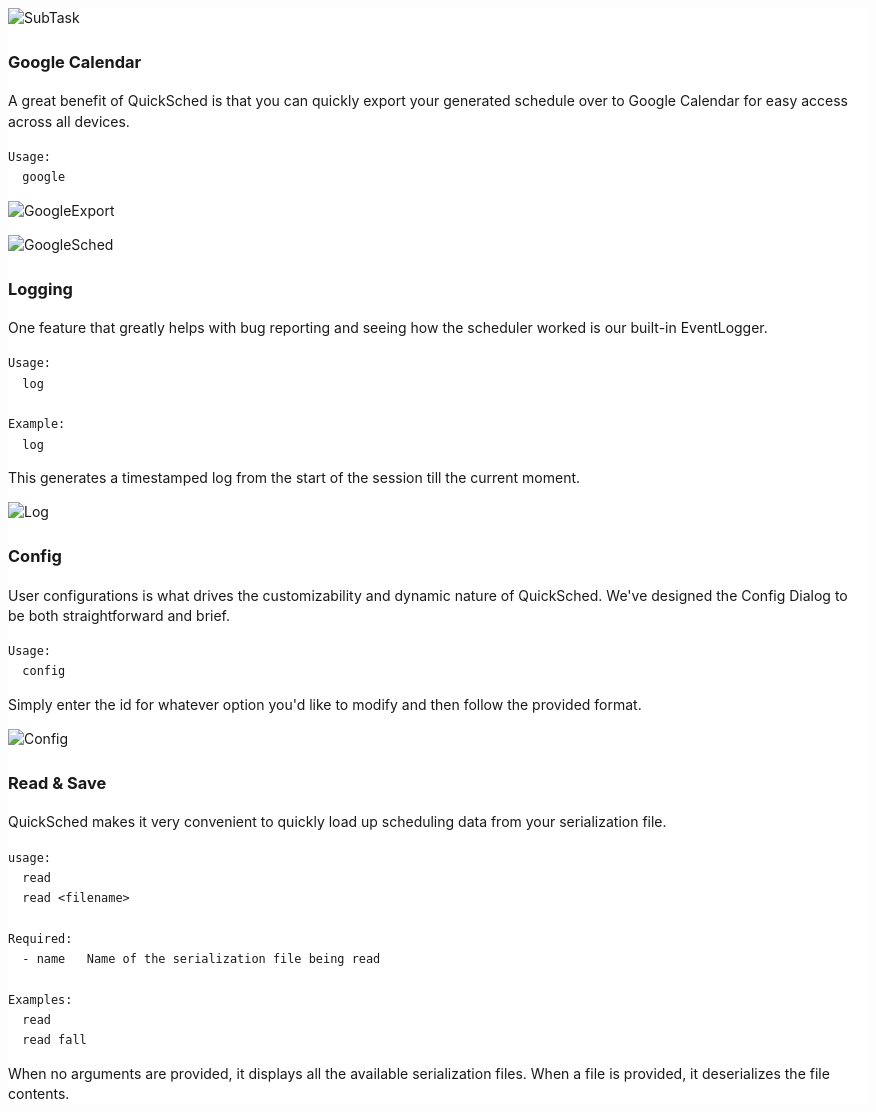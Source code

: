 ![SubTask](images/subtask.png)

### Google Calendar
A great benefit of QuickSched is that you can quickly export your generated schedule over to Google Calendar for easy access across all devices.
```
Usage:
  google
```
![GoogleExport](images/google.png)

![GoogleSched](images/google-sched.png)

### Logging
One feature that greatly helps with bug reporting and seeing how the scheduler worked is our built-in EventLogger.
```
Usage:
  log

Example:
  log
```
This generates a timestamped log from the start of the session till the current moment.

![Log](images/log.png)

### Config
User configurations is what drives the customizability and dynamic nature of QuickSched. We've designed the Config Dialog to be both straightforward and brief.
```
Usage:
  config
```
Simply enter the id for whatever option you'd like to modify and then follow the provided format.

![Config](images/config.png)

### Read & Save
QuickSched makes it very convenient to quickly load up scheduling data from your serialization file.
```
usage:
  read
  read <filename>

Required:
  - name   Name of the serialization file being read

Examples:
  read
  read fall
```
When no arguments are provided, it displays all the available serialization files. When a file is provided, it deserializes the file contents.

